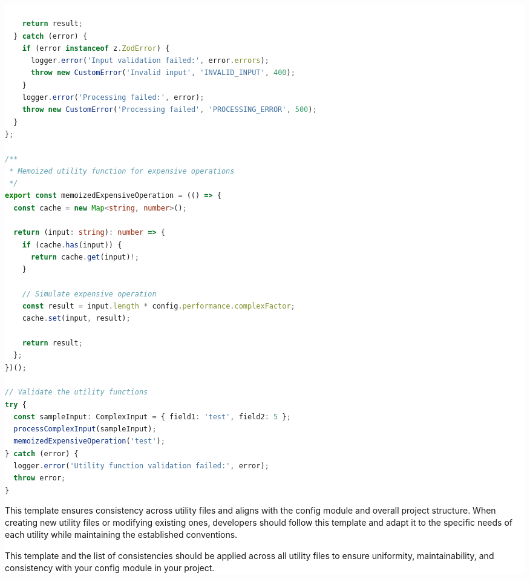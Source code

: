 ```typescript

    return result;
  } catch (error) {
    if (error instanceof z.ZodError) {
      logger.error('Input validation failed:', error.errors);
      throw new CustomError('Invalid input', 'INVALID_INPUT', 400);
    }
    logger.error('Processing failed:', error);
    throw new CustomError('Processing failed', 'PROCESSING_ERROR', 500);
  }
};

/**
 * Memoized utility function for expensive operations
 */
export const memoizedExpensiveOperation = (() => {
  const cache = new Map<string, number>();

  return (input: string): number => {
    if (cache.has(input)) {
      return cache.get(input)!;
    }

    // Simulate expensive operation
    const result = input.length * config.performance.complexFactor;
    cache.set(input, result);

    return result;
  };
})();

// Validate the utility functions
try {
  const sampleInput: ComplexInput = { field1: 'test', field2: 5 };
  processComplexInput(sampleInput);
  memoizedExpensiveOperation('test');
} catch (error) {
  logger.error('Utility function validation failed:', error);
  throw error;
}
```

This template ensures consistency across utility files and aligns with the config module and overall project structure. When creating new utility files or modifying existing ones, developers should follow this template and adapt it to the specific needs of each utility while maintaining the established conventions.

This template and the list of consistencies should be applied across all utility files to ensure uniformity, maintainability, and consistency with your config module in your project.
